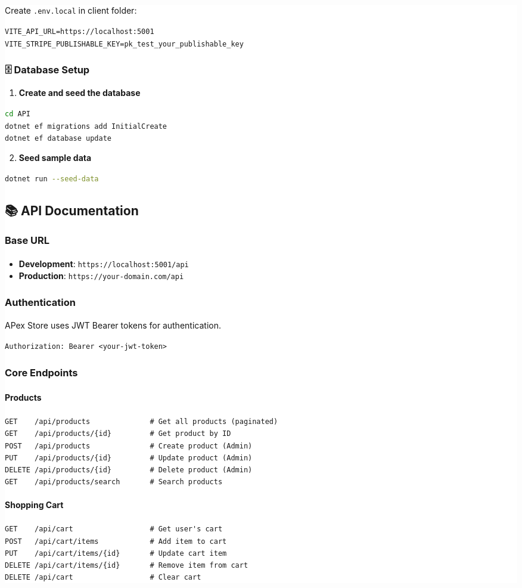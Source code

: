 Create `.env.local` in client folder:
```env
VITE_API_URL=https://localhost:5001
VITE_STRIPE_PUBLISHABLE_KEY=pk_test_your_publishable_key
```

### 🗄️ Database Setup

1. **Create and seed the database**
```bash
cd API
dotnet ef migrations add InitialCreate
dotnet ef database update
```

2. **Seed sample data**
```bash
dotnet run --seed-data
```

## 📚 API Documentation

### Base URL
- **Development**: `https://localhost:5001/api`
- **Production**: `https://your-domain.com/api`

### Authentication
APex Store uses JWT Bearer tokens for authentication.

```http
Authorization: Bearer <your-jwt-token>
```

### Core Endpoints

#### Products
```http
GET    /api/products              # Get all products (paginated)
GET    /api/products/{id}         # Get product by ID
POST   /api/products              # Create product (Admin)
PUT    /api/products/{id}         # Update product (Admin)
DELETE /api/products/{id}         # Delete product (Admin)
GET    /api/products/search       # Search products
```

#### Shopping Cart
```http
GET    /api/cart                  # Get user's cart
POST   /api/cart/items            # Add item to cart
PUT    /api/cart/items/{id}       # Update cart item
DELETE /api/cart/items/{id}       # Remove item from cart
DELETE /api/cart                  # Clear cart
```
